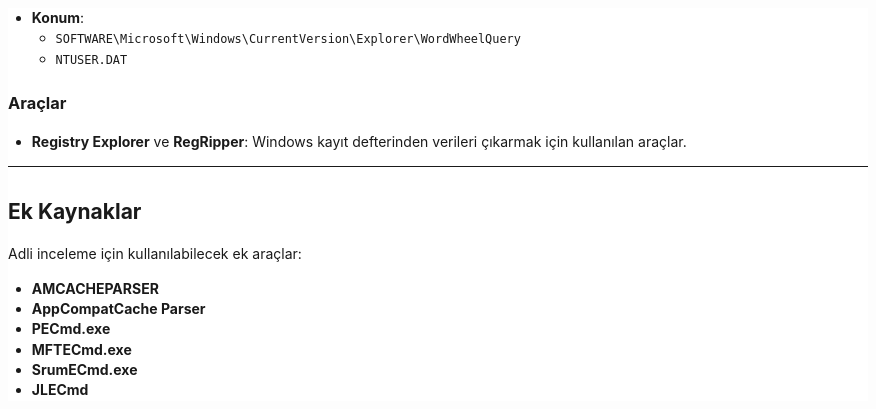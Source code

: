 - **Konum**:
  - `SOFTWARE\Microsoft\Windows\CurrentVersion\Explorer\WordWheelQuery`
  - `NTUSER.DAT`
  
### Araçlar
- **Registry Explorer** ve **RegRipper**: Windows kayıt defterinden verileri çıkarmak için kullanılan araçlar.

---

## Ek Kaynaklar
Adli inceleme için kullanılabilecek ek araçlar:
- **AMCACHEPARSER**
- **AppCompatCache Parser**
- **PECmd.exe**
- **MFTECmd.exe**
- **SrumECmd.exe**
- **JLECmd**
